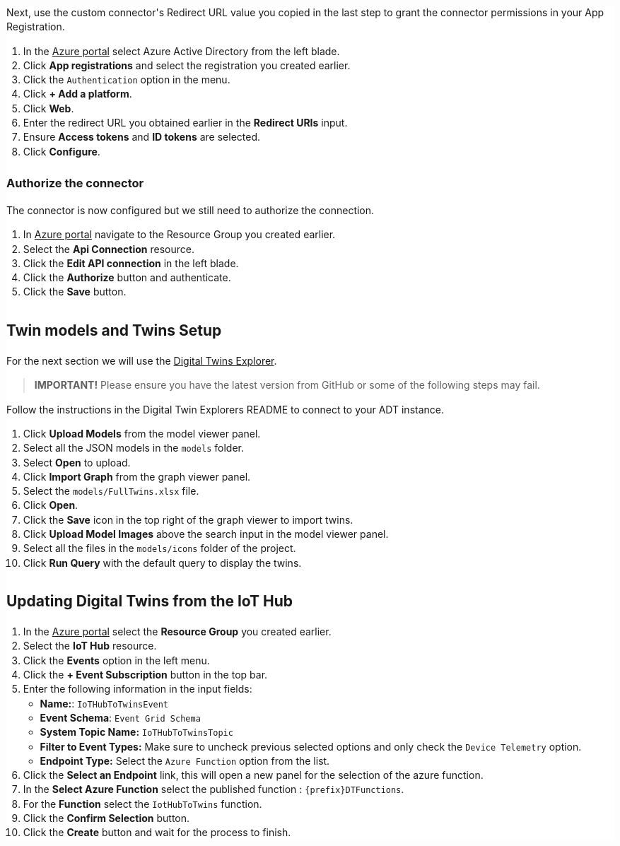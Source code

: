 Next, use the custom connector's Redirect URL value you copied in the last step to grant the connector permissions in your App Registration.

1. In the [Azure portal](https://portal.azure.com/) select Azure Active Directory from the left blade.
1. Click **App registrations** and select the registration you created earlier.
1. Click the `Authentication` option in the menu.
1. Click **+ Add a platform**.
1. Click **Web**.
1. Enter the redirect URL you obtained earlier in the **Redirect URIs** input.
1. Ensure **Access tokens** and **ID tokens** are selected.
1. Click **Configure**.

### Authorize the connector

The connector is now configured but we still need to authorize the connection.

1. In [Azure portal](https://portal.azure.com/) navigate to the Resource Group you created earlier.
1. Select the **Api Connection** resource.
1. Click the **Edit API connection** in the left blade.
1. Click the **Authorize** button and authenticate.
1. Click the **Save** button.

## Twin models and Twins Setup

For the next section we will use the [Digital Twins Explorer](https://github.com/Azure-Samples/digital-twins-explorer).
>**IMPORTANT!** Please ensure you have the latest version from GitHub or some of the following steps may fail.

Follow the instructions in the Digital Twin Explorers README to connect to your ADT instance.

1. Click **Upload Models** from the model viewer panel.
1. Select all the JSON models in the `models` folder.
1. Select **Open** to upload.
1. Click **Import Graph** from the graph viewer panel. 
1. Select the `models/FullTwins.xlsx` file.
1. Click **Open**.
1. Click the **Save** icon in the top right of the graph viewer to import twins.
1. Click **Upload Model Images**  above the search input in the model viewer panel.
1. Select all the files in the `models/icons` folder of the project.
1. Click **Run Query** with the default query to display the twins.

## Updating Digital Twins from the IoT Hub

1. In the [Azure portal](https://portal.azure.com/) select the **Resource Group** you created earlier.
1. Select the **IoT Hub** resource.
1. Click the **Events** option in the left menu.
1. Click the **+ Event Subscription** button in the top bar.
1. Enter the following information in the input fields:
    * **Name:**: `IoTHubToTwinsEvent`
    * **Event Schema**: `Event Grid Schema`
    * **System Topic Name:** `IoTHubToTwinsTopic`
    * **Filter to Event Types:** Make sure to uncheck previous selected options and only check the `Device Telemetry` option.
    * **Endpoint Type:** Select the `Azure Function` option from the list.
1. Click the **Select an Endpoint** link, this will open a new panel for the selection of the azure function.
1. In the **Select Azure Function** select the published function : `{prefix}DTFunctions`.
1. For the **Function** select the `IotHubToTwins` function.
1. Click the **Confirm Selection** button.
1. Click the **Create** button and wait for the process to finish.
